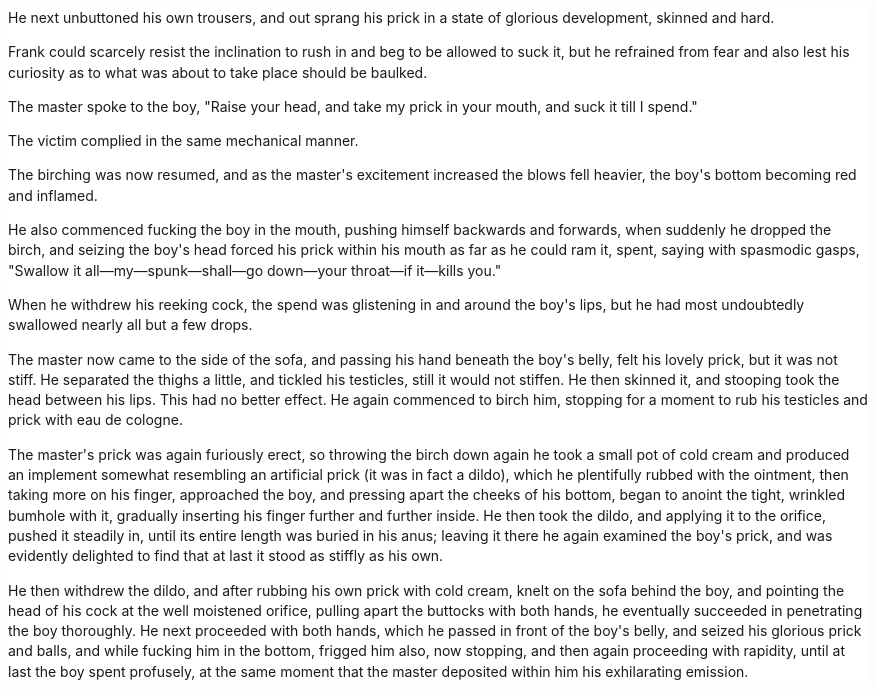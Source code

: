 He next unbuttoned his own trousers, and out sprang his prick in a
state of glorious development, skinned and hard.

Frank could scarcely resist the inclination to rush in and beg to be
allowed to suck it, but he refrained from fear and also lest his
curiosity as to what was about to take place should be baulked.

The master spoke to the boy, "Raise your head, and take my prick in
your mouth, and suck it till I spend."

The victim complied in the same mechanical manner.

The birching was now resumed, and as the master's excitement increased
the blows fell heavier, the boy's bottom becoming red and inflamed.

He also commenced fucking the boy in the mouth, pushing himself
backwards and forwards, when suddenly he dropped the birch, and seizing
the boy's head forced his prick within his mouth as far as he could ram
it, spent, saying with spasmodic gasps, "Swallow it
all—my—spunk—shall—go down—your throat—if it—kills you."

When he withdrew his reeking cock, the spend was glistening in and
around the boy's lips, but he had most undoubtedly swallowed nearly all
but a few drops.

The master now came to the side of the sofa, and passing his hand
beneath the boy's belly, felt his lovely prick, but it was not stiff.
He separated the thighs a little, and tickled his testicles, still it
would not stiffen. He then skinned it, and stooping took the head
between his lips. This had no better effect. He again commenced to
birch him, stopping for a moment to rub his testicles and prick with
eau de cologne.

The master's prick was again furiously erect, so throwing the birch
down again he took a small pot of cold cream and produced an implement
somewhat resembling an artificial prick (it was in fact a dildo), which
he plentifully rubbed with the ointment, then taking more on his
finger, approached the boy, and pressing apart the cheeks of his
bottom, began to anoint the tight, wrinkled bumhole with it, gradually
inserting his finger further and further inside. He then took the
dildo, and applying it to the orifice, pushed it steadily in, until its
entire length was buried in his anus; leaving it there he again
examined the boy's prick, and was evidently delighted to find that at
last it stood as stiffly as his own.

He then withdrew the dildo, and after rubbing his own prick with cold
cream, knelt on the sofa behind the boy, and pointing the head of his
cock at the well moistened orifice, pulling apart the buttocks with
both hands, he eventually succeeded in penetrating the boy thoroughly.
He next proceeded with both hands, which he passed in front of the
boy's belly, and seized his glorious prick and balls, and while fucking
him in the bottom, frigged him also, now stopping, and then again
proceeding with rapidity, until at last the boy spent profusely, at the
same moment that the master deposited within him his exhilarating
emission.
